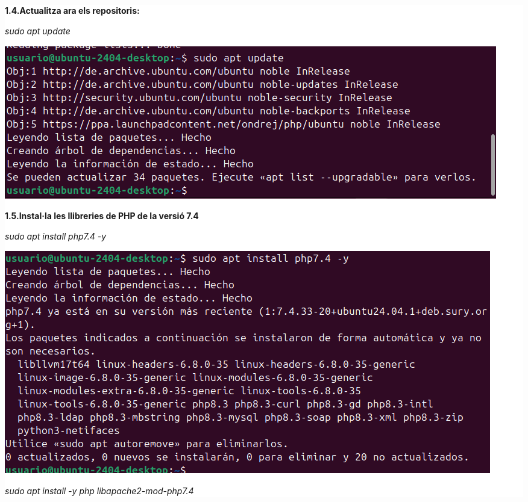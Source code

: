 

**1.4.Actualitza ara els repositoris:**

*sudo apt update*

![INSTALACION](FOTONES10.png)


**1.5.Instal·la les llibreries de PHP de la versió 7.4**

*sudo apt install php7.4 -y*

![INSTALACION](FOTONES11.png)


*sudo apt install -y php libapache2-mod-php7.4*
